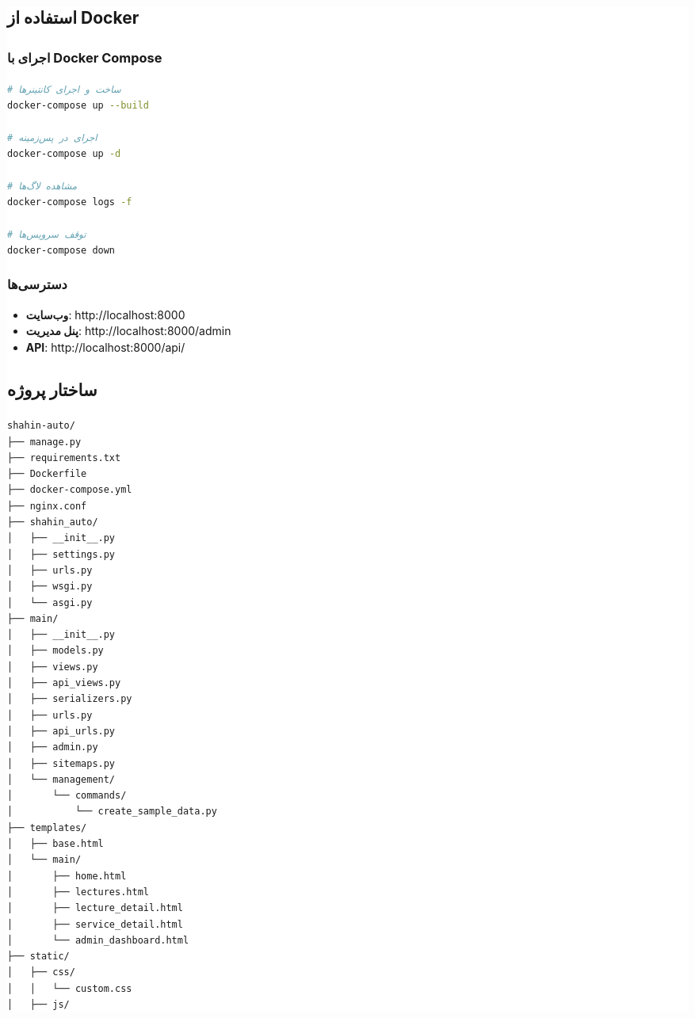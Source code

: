 ## استفاده از Docker

### اجرای با Docker Compose
```bash
# ساخت و اجرای کانتینرها
docker-compose up --build

# اجرای در پس‌زمینه
docker-compose up -d

# مشاهده لاگ‌ها
docker-compose logs -f

# توقف سرویس‌ها
docker-compose down
```

### دسترسی‌ها
- **وب‌سایت**: http://localhost:8000
- **پنل مدیریت**: http://localhost:8000/admin
- **API**: http://localhost:8000/api/

## ساختار پروژه

```
shahin-auto/
├── manage.py
├── requirements.txt
├── Dockerfile
├── docker-compose.yml
├── nginx.conf
├── shahin_auto/
│   ├── __init__.py
│   ├── settings.py
│   ├── urls.py
│   ├── wsgi.py
│   └── asgi.py
├── main/
│   ├── __init__.py
│   ├── models.py
│   ├── views.py
│   ├── api_views.py
│   ├── serializers.py
│   ├── urls.py
│   ├── api_urls.py
│   ├── admin.py
│   ├── sitemaps.py
│   └── management/
│       └── commands/
│           └── create_sample_data.py
├── templates/
│   ├── base.html
│   └── main/
│       ├── home.html
│       ├── lectures.html
│       ├── lecture_detail.html
│       ├── service_detail.html
│       └── admin_dashboard.html
├── static/
│   ├── css/
│   │   └── custom.css
│   ├── js/
```